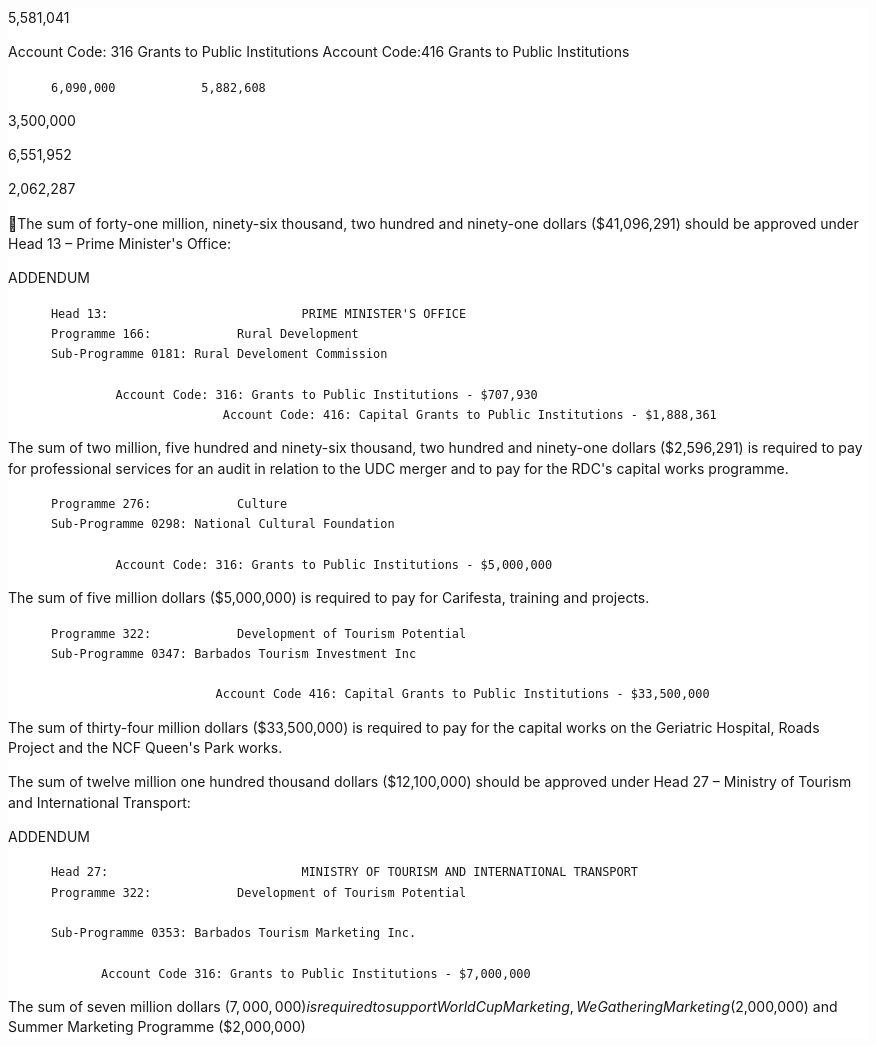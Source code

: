 5,581,041

Account Code: 316 Grants to Public Institutions
Account Code:416 Grants to Public Institutions

          6,090,000            5,882,608

3,500,000

6,551,952

2,062,287

The sum of forty-one million, ninety-six thousand, two hundred and ninety-one dollars ($41,096,291) should be approved under
Head 13 – Prime Minister's Office:

ADDENDUM

          Head 13:                           PRIME MINISTER'S OFFICE
          Programme 166:            Rural Development
          Sub-Programme 0181: Rural Develoment Commission

                   Account Code: 316: Grants to Public Institutions - $707,930
                                  Account Code: 416: Capital Grants to Public Institutions - $1,888,361

The sum of two million, five hundred and ninety-six thousand, two hundred and ninety-one dollars ($2,596,291) is required to pay
for professional services for an audit in relation to the UDC merger and to pay for the RDC's capital works programme.

          Programme 276:            Culture
          Sub-Programme 0298: National Cultural Foundation

                   Account Code: 316: Grants to Public Institutions - $5,000,000

The sum of five million dollars ($5,000,000) is required to pay for Carifesta, training and projects.

          Programme 322:            Development of Tourism Potential
          Sub-Programme 0347: Barbados Tourism Investment Inc

                                 Account Code 416: Capital Grants to Public Institutions - $33,500,000

The sum of thirty-four million dollars ($33,500,000) is required to pay for the capital works on the Geriatric Hospital, Roads Project
and the NCF Queen's Park works.

The sum of twelve million one hundred thousand dollars ($12,100,000) should be approved under Head 27 – Ministry of Tourism
and International Transport:

ADDENDUM

          Head 27:                           MINISTRY OF TOURISM AND INTERNATIONAL TRANSPORT
          Programme 322:            Development of Tourism Potential

          Sub-Programme 0353: Barbados Tourism Marketing Inc.

                 Account Code 316: Grants to Public Institutions - $7,000,000
The sum of seven million dollars ($7,000,000)  is required to support World Cup Marketing, We Gathering Marketing ($2,000,000)
and Summer Marketing Programme ($2,000,000)
